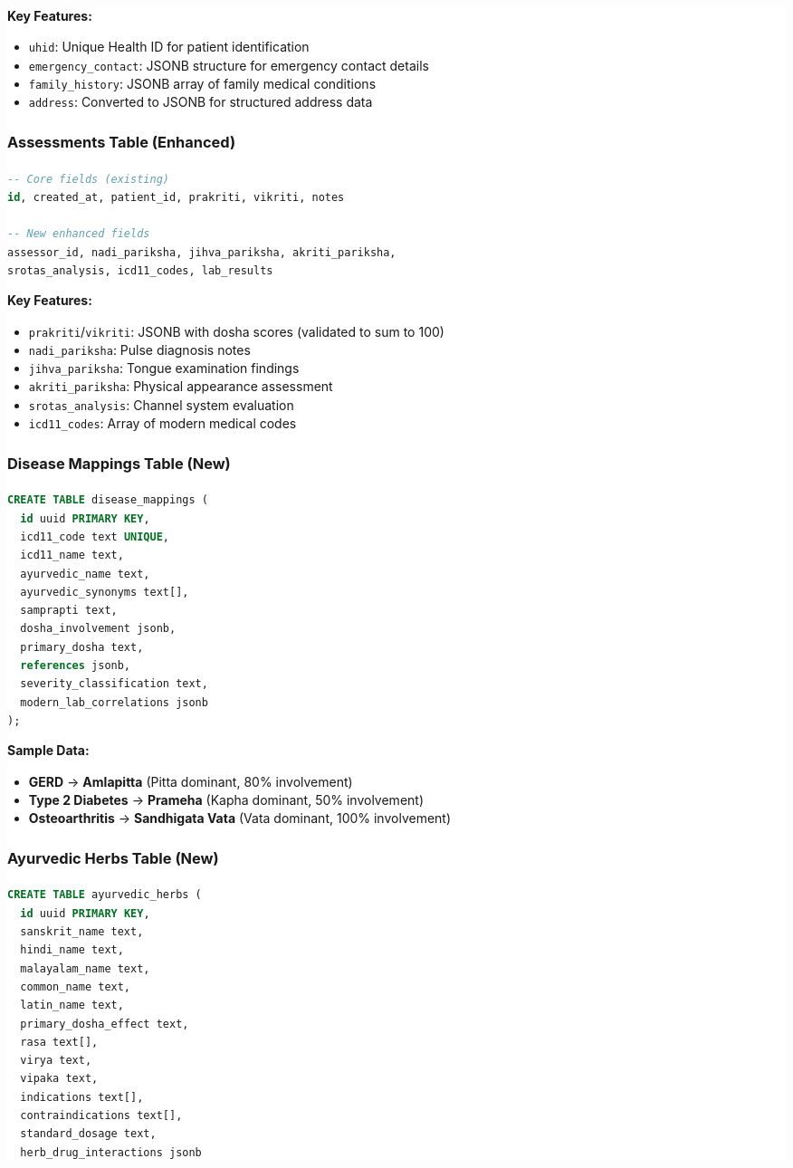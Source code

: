 **Key Features:**
- `uhid`: Unique Health ID for patient identification
- `emergency_contact`: JSONB structure for emergency contact details
- `family_history`: JSONB array of family medical conditions
- `address`: Converted to JSONB for structured address data

### Assessments Table (Enhanced)

```sql
-- Core fields (existing)
id, created_at, patient_id, prakriti, vikriti, notes

-- New enhanced fields
assessor_id, nadi_pariksha, jihva_pariksha, akriti_pariksha, 
srotas_analysis, icd11_codes, lab_results
```

**Key Features:**
- `prakriti`/`vikriti`: JSONB with dosha scores (validated to sum to 100)
- `nadi_pariksha`: Pulse diagnosis notes
- `jihva_pariksha`: Tongue examination findings
- `akriti_pariksha`: Physical appearance assessment
- `srotas_analysis`: Channel system evaluation
- `icd11_codes`: Array of modern medical codes

### Disease Mappings Table (New)

```sql
CREATE TABLE disease_mappings (
  id uuid PRIMARY KEY,
  icd11_code text UNIQUE,
  icd11_name text,
  ayurvedic_name text,
  ayurvedic_synonyms text[],
  samprapti text,
  dosha_involvement jsonb,
  primary_dosha text,
  references jsonb,
  severity_classification text,
  modern_lab_correlations jsonb
);
```

**Sample Data:**
- **GERD** → **Amlapitta** (Pitta dominant, 80% involvement)
- **Type 2 Diabetes** → **Prameha** (Kapha dominant, 50% involvement)
- **Osteoarthritis** → **Sandhigata Vata** (Vata dominant, 100% involvement)

### Ayurvedic Herbs Table (New)

```sql
CREATE TABLE ayurvedic_herbs (
  id uuid PRIMARY KEY,
  sanskrit_name text,
  hindi_name text,
  malayalam_name text,
  common_name text,
  latin_name text,
  primary_dosha_effect text,
  rasa text[],
  virya text,
  vipaka text,
  indications text[],
  contraindications text[],
  standard_dosage text,
  herb_drug_interactions jsonb
```